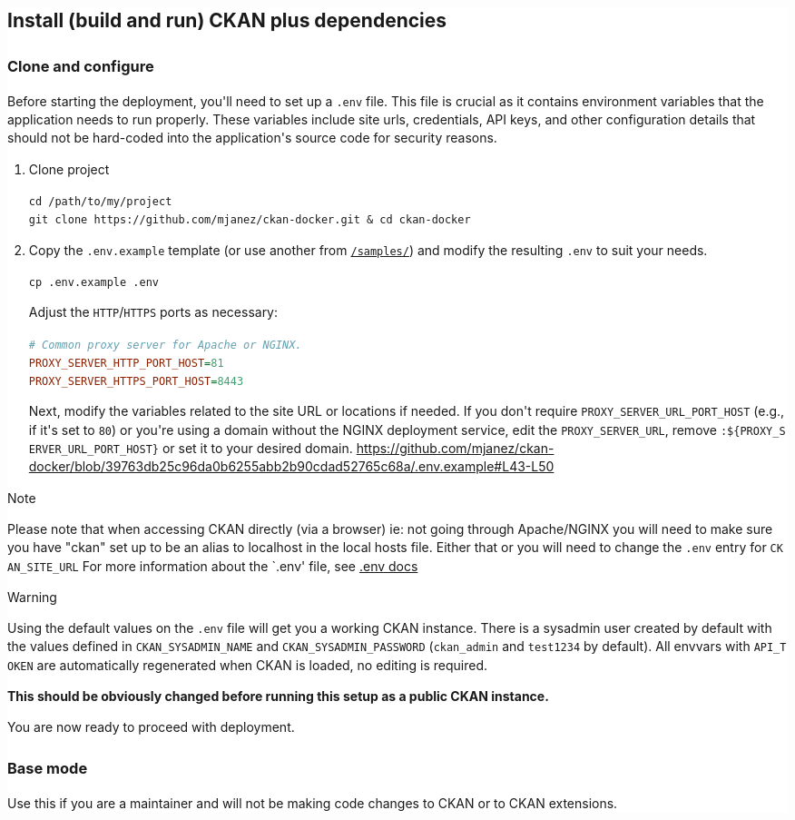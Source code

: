 
## Install (build and run) CKAN plus dependencies
### Clone and configure
Before starting the deployment, you'll need to set up a `.env` file. This file is crucial as it contains environment variables that the application needs to run properly. These variables include site urls, credentials, API keys, and other configuration details that should not be hard-coded into the application's source code for security reasons.

1. Clone project
    ```shell
    cd /path/to/my/project
    git clone https://github.com/mjanez/ckan-docker.git & cd ckan-docker
    ```

2. Copy the `.env.example` template (or use another from [`/samples/`](/samples/)) and modify the resulting `.env` to suit your needs.

    ```shell
    cp .env.example .env
    ```

    Adjust the `HTTP`/`HTTPS` ports as necessary:
    ```ini
    # Common proxy server for Apache or NGINX.
    PROXY_SERVER_HTTP_PORT_HOST=81
    PROXY_SERVER_HTTPS_PORT_HOST=8443
    ```

    Next, modify the variables related to the site URL or locations if needed. If you don't require `PROXY_SERVER_URL_PORT_HOST` (e.g., if it's set to `80`) or you're using a domain without the NGINX deployment service, edit the `PROXY_SERVER_URL`, remove `:${PROXY_SERVER_URL_PORT_HOST}` or set it to your desired domain.
    https://github.com/mjanez/ckan-docker/blob/39763db25c96da0b6255abb2b90cdad52765c68a/.env.example#L43-L50

> [!NOTE]
> Please note that when accessing CKAN directly (via a browser) ie: not going through Apache/NGINX you will need to make sure you have "ckan" set up to be an alias to localhost in the local hosts file. Either that or you will need to change the `.env` entry for `CKAN_SITE_URL`
> For more information about the `.env' file, see [.env docs](./doc/info_envfile.md)

> [!WARNING]
> Using the default values on the `.env` file will get you a working CKAN instance. There is a sysadmin user created by default with the values defined in `CKAN_SYSADMIN_NAME` and `CKAN_SYSADMIN_PASSWORD` (`ckan_admin` and `test1234` by default). All envvars with `API_TOKEN` are automatically regenerated when CKAN is loaded, no editing is required.
> 
>**This should be obviously changed before running this setup as a public CKAN instance.**

You are now ready to proceed with deployment.

### Base mode
Use this if you are a maintainer and will not be making code changes to CKAN or to CKAN extensions.


[^1]: Official CKAN repo: https://github.com/ckan/ckan-docker-base
[^2]: Contains fields needed for the [ckanext-spatial geo search](https://docs.ckan.org/projects/ckanext-spatial/en/latest/spatial-search.html)
[^3]: Development environment, check the [`src/README`](./src/README.md)
[^4]: Production environment, check the [`ckan/Dockerfile`](./ckan/Dockerfile)
[^5]: [ckan_geodcatap](https://github.com/mjanez/ckanext-scheming/blob/036b8c6503059e0d42b0eba180d5bd39205c64a3/ckanext/scheming/ckan_geodcatap.yaml), more info: https://github.com/mjanez/ckanext-scheming/pull/1
[^6]: A fork of [COATNor/coat2pycsw](https://github.com/COATnor/coat2pycsw) that has been extended to meet the needs of harvesting GeoDCAT-AP metadata according to INSPIRE ISO19139.